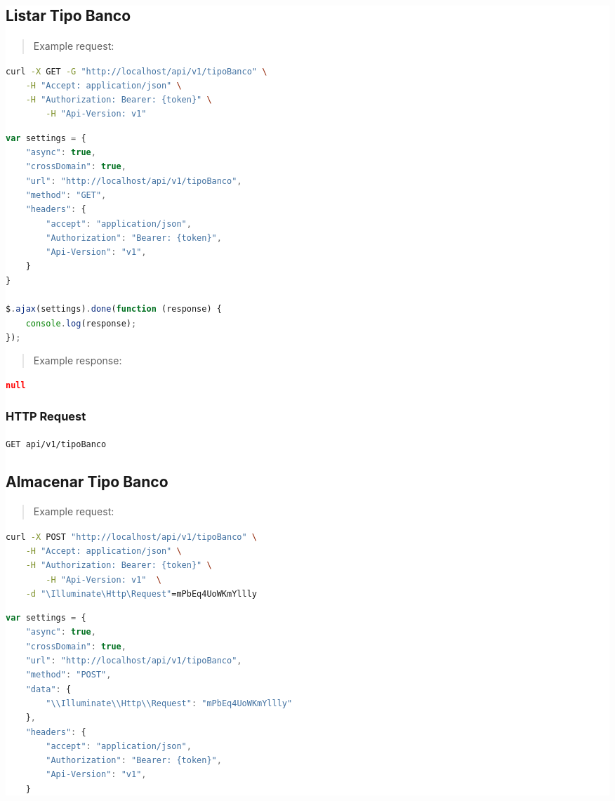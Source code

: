 

## Listar Tipo Banco

> Example request:

```bash
curl -X GET -G "http://localhost/api/v1/tipoBanco" \
    -H "Accept: application/json" \
    -H "Authorization: Bearer: {token}" \
        -H "Api-Version: v1" 
```

```javascript
var settings = {
    "async": true,
    "crossDomain": true,
    "url": "http://localhost/api/v1/tipoBanco",
    "method": "GET",
    "headers": {
        "accept": "application/json",
        "Authorization": "Bearer: {token}",
        "Api-Version": "v1",
    }
}

$.ajax(settings).done(function (response) {
    console.log(response);
});
```

> Example response:

```json
null
```

### HTTP Request
`GET api/v1/tipoBanco`





## Almacenar Tipo Banco

> Example request:

```bash
curl -X POST "http://localhost/api/v1/tipoBanco" \
    -H "Accept: application/json" \
    -H "Authorization: Bearer: {token}" \
        -H "Api-Version: v1"  \
    -d "\Illuminate\Http\Request"=mPbEq4UoWKmYllly 
```

```javascript
var settings = {
    "async": true,
    "crossDomain": true,
    "url": "http://localhost/api/v1/tipoBanco",
    "method": "POST",
    "data": {
        "\\Illuminate\\Http\\Request": "mPbEq4UoWKmYllly"
    },
    "headers": {
        "accept": "application/json",
        "Authorization": "Bearer: {token}",
        "Api-Version": "v1",
    }
```